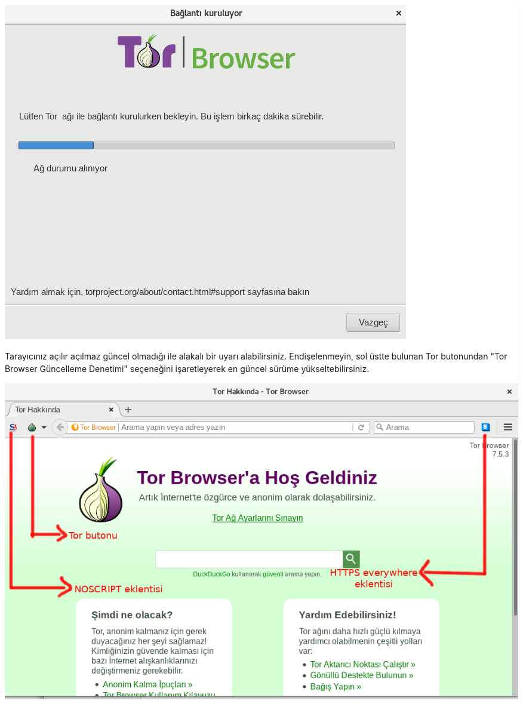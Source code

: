 ![alt-text](Browser-kurulum3.png "Kurulum 3")

Tarayıcınız açılır açılmaz güncel olmadığı ile alakalı bir uyarı alabilirsiniz. Endişelenmeyin, sol üstte bulunan Tor butonundan "Tor Browser Güncelleme Denetimi" seçeneğini işaretleyerek en güncel sürüme yükseltebilirsiniz. 

![alt-text](Browser-kurulum4.png "Kurulum 4")
